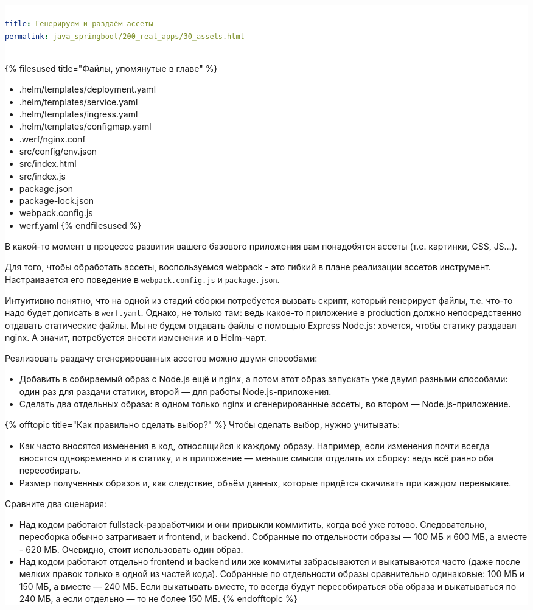 ```yaml
---
title: Генерируем и раздаём ассеты
permalink: java_springboot/200_real_apps/30_assets.html
---
```


{% filesused title="Файлы, упомянутые в главе" %}
- .helm/templates/deployment.yaml
- .helm/templates/service.yaml
- .helm/templates/ingress.yaml
- .helm/templates/configmap.yaml
- .werf/nginx.conf
- src/config/env.json
- src/index.html
- src/index.js
- package.json
- package-lock.json
- webpack.config.js
- werf.yaml
{% endfilesused %}

В какой-то момент в процессе развития вашего базового приложения вам понадобятся ассеты (т.е. картинки, CSS, JS…).

Для того, чтобы обработать ассеты, воспользуемся webpack - это гибкий в плане реализации ассетов инструмент. Настраивается его поведение в `webpack.config.js` и `package.json`.


Интуитивно понятно, что на одной из стадий сборки потребуется вызвать скрипт, который генерирует файлы, т.е. что-то надо будет дописать в `werf.yaml`. Однако, не только там: ведь какое-то приложение в production должно непосредственно отдавать статические файлы. Мы не будем отдавать файлы с помощью Express Node.js: хочется, чтобы статику раздавал nginx. А значит, потребуется внести изменения и в Helm-чарт.

Реализовать раздачу сгенерированных ассетов можно двумя способами:

* Добавить в собираемый образ с Node.js ещё и nginx, а потом этот образ запускать уже двумя разными способами: один раз для раздачи статики, второй — для работы Node.js-приложения.
* Сделать два отдельных образа: в одном только nginx и сгенерированные ассеты, во втором — Node.js-приложение.

{% offtopic title="Как правильно сделать выбор?" %}
Чтобы сделать выбор, нужно учитывать:

- Как часто вносятся изменения в код, относящийся к каждому образу. Например, если изменения почти всегда вносятся одновременно и в статику, и в приложение — меньше смысла отделять их сборку: ведь всё равно оба пересобирать.
- Размер полученных образов и, как следствие, объём данных, которые придётся скачивать при каждом перевыкате.

Сравните два сценария:

- Над кодом работают fullstack-разработчики и они привыкли коммитить, когда всё уже готово. Следовательно, пересборка обычно затрагивает и frontend, и backend. Собранные по отдельности образы — 100 МБ и 600 МБ, а вместе - 620 МБ. Очевидно, стоит использовать один образ.
- Над кодом работают отдельно frontend и backend или же коммиты забрасываются и выкатываются часто (даже после мелких правок только в одной из частей кода). Собранные по отдельности образы сравнительно одинаковые: 100 МБ и 150 МБ, а вместе — 240 МБ. Если выкатывать вместе, то всегда будут пересобираться оба образа и выкатываться по 240 МБ, а если отдельно — то не более 150 МБ.
{% endofftopic %}
